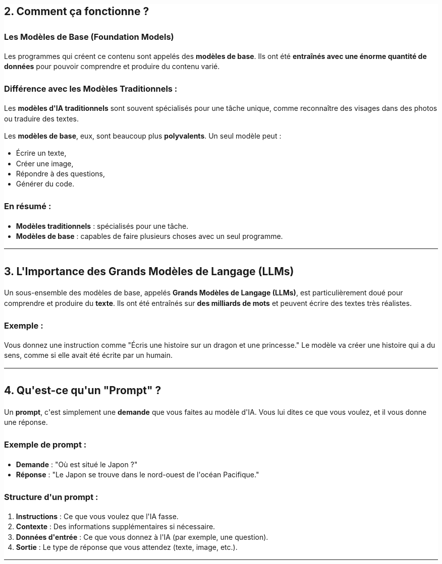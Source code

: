 ## 2. Comment ça fonctionne ?

### Les Modèles de Base (Foundation Models)

Les programmes qui créent ce contenu sont appelés des **modèles de base**. Ils ont été **entraînés avec une énorme quantité de données** pour pouvoir comprendre et produire du contenu varié.

### Différence avec les Modèles Traditionnels :
Les **modèles d'IA traditionnels** sont souvent spécialisés pour une tâche unique, comme reconnaître des visages dans des photos ou traduire des textes.

Les **modèles de base**, eux, sont beaucoup plus **polyvalents**. Un seul modèle peut :
- Écrire un texte,
- Créer une image,
- Répondre à des questions,
- Générer du code.

### En résumé :
- **Modèles traditionnels** : spécialisés pour une tâche.
- **Modèles de base** : capables de faire plusieurs choses avec un seul programme.

---

## 3. L'Importance des Grands Modèles de Langage (LLMs)

Un sous-ensemble des modèles de base, appelés **Grands Modèles de Langage (LLMs)**, est particulièrement doué pour comprendre et produire du **texte**. Ils ont été entraînés sur **des milliards de mots** et peuvent écrire des textes très réalistes.

### Exemple :
Vous donnez une instruction comme "Écris une histoire sur un dragon et une princesse."
Le modèle va créer une histoire qui a du sens, comme si elle avait été écrite par un humain.

---

## 4. Qu'est-ce qu'un "Prompt" ?

Un **prompt**, c'est simplement une **demande** que vous faites au modèle d'IA. Vous lui dites ce que vous voulez, et il vous donne une réponse.

### Exemple de prompt :
- **Demande** : "Où est situé le Japon ?"
- **Réponse** : "Le Japon se trouve dans le nord-ouest de l'océan Pacifique."

### Structure d'un prompt :
1. **Instructions** : Ce que vous voulez que l'IA fasse.
2. **Contexte** : Des informations supplémentaires si nécessaire.
3. **Données d'entrée** : Ce que vous donnez à l'IA (par exemple, une question).
4. **Sortie** : Le type de réponse que vous attendez (texte, image, etc.).

---